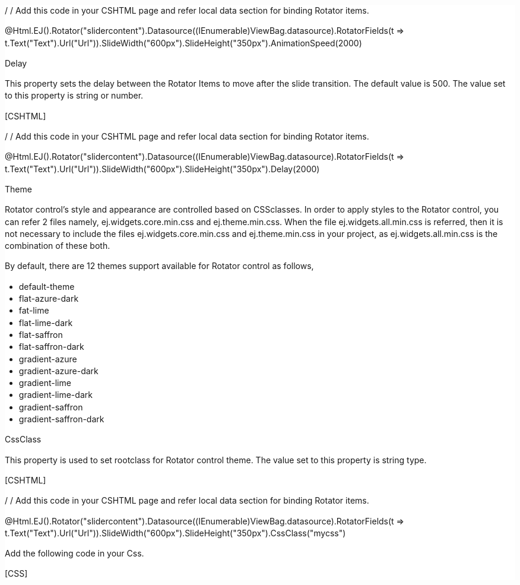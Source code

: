 / / Add this code in your CSHTML page and refer local data section for binding Rotator items.

@Html.EJ().Rotator("slidercontent").Datasource((IEnumerable<Localdata>)ViewBag.datasource).RotatorFields(t => t.Text("Text").Url("Url")).SlideWidth("600px").SlideHeight("350px").AnimationSpeed(2000)



Delay

This property sets the delay between the Rotator Items to move after the slide transition. The default value is 500. The value set to this property is string or number.

[CSHTML]

/ / Add this code in your CSHTML page and refer local data section for binding Rotator items.

@Html.EJ().Rotator("slidercontent").Datasource((IEnumerable<Localdata>)ViewBag.datasource).RotatorFields(t => t.Text("Text").Url("Url")).SlideWidth("600px").SlideHeight("350px").Delay(2000)

Theme

Rotator control’s style and appearance are controlled based on CSSclasses. In order to apply styles to the Rotator control, you can refer 2 files namely, ej.widgets.core.min.css and ej.theme.min.css. When the file ej.widgets.all.min.css is referred, then it is not necessary to include the files ej.widgets.core.min.css and ej.theme.min.css in your project, as ej.widgets.all.min.css is the combination of these both. 

By default, there are 12 themes support available for Rotator control as follows,

* default-theme
* flat-azure-dark
* fat-lime
* flat-lime-dark
* flat-saffron
* flat-saffron-dark
* gradient-azure
* gradient-azure-dark
* gradient-lime
* gradient-lime-dark
* gradient-saffron
* gradient-saffron-dark

CssClass

This property is used to set rootclass for Rotator control theme. The value set to this property is string type.



[CSHTML]

/ / Add this code in your CSHTML page and refer local data section for binding Rotator items.

@Html.EJ().Rotator("slidercontent").Datasource((IEnumerable<Localdata>)ViewBag.datasource).RotatorFields(t => t.Text("Text").Url("Url")).SlideWidth("600px").SlideHeight("350px").CssClass("mycss")



Add the following code in your Css.

[CSS]
